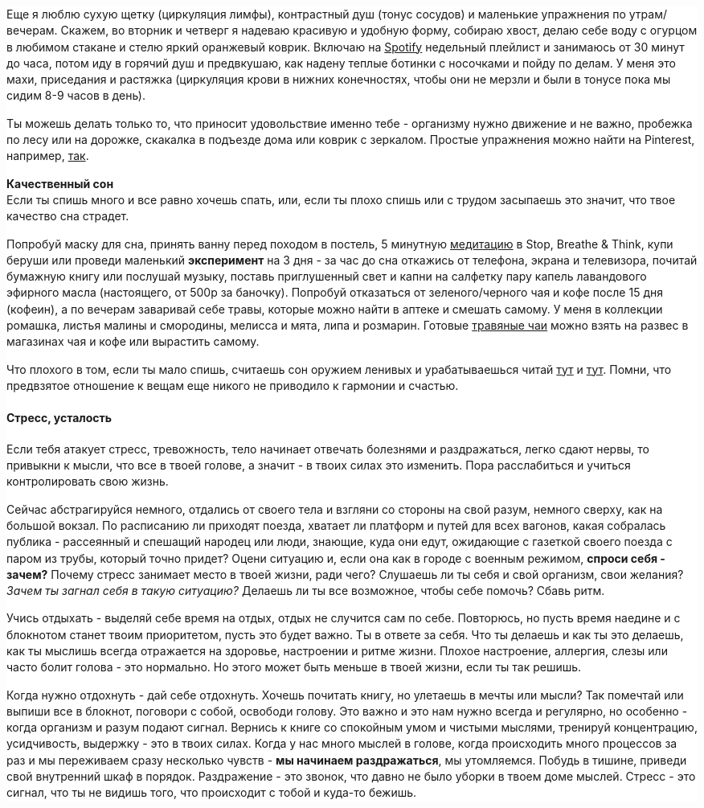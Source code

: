 Еще я люблю сухую щетку (циркуляция лимфы), контрастный душ (тонус сосудов) и маленькие упражнения по утрам/вечерам. Скажем, во вторник и четверг я надеваю красивую и удобную форму, собираю хвост, делаю себе воду с огурцом в любимом стакане и стелю яркий оранжевый коврик. Включаю на [Spotify](https://lifehacker.ru/2015/05/27/da-zdravstvuet-spotify/) недельный плейлист и занимаюсь от 30 минут до часа, потом иду в горячий душ и предвкушаю, как надену теплые ботинки с носочками и пойду по делам. У меня это махи, приседания и растяжка (циркуляция крови в нижних конечностях, чтобы они не мерзли и были в тонусе пока мы сидим 8-9 часов в день). 

Ты можешь делать только то, что приносит удовольствие именно тебе - организму нужно движение и не важно, пробежка по лесу или на дорожке, скакалка в подъезде дома или коврик с зеркалом. Простые упражнения можно найти на Pinterest, например, [так](https://www.pinterest.de/search/pins/?q=simple%20leg%20workout&rs=typed&term_meta[]=simple%7Ctyped&term_meta[]=leg%7Ctyped&term_meta[]=workout%7Ctyped).

**Качественный сон**  
Если ты спишь много и все равно хочешь спать, или, если ты плохо спишь или с трудом засыпаешь это значит, что твое качество сна страдет. 

Попробуй маску для сна, принять ванну перед походом в постель, 5 минутную [медитацию](https://blog.laraexplores.today/2017/10/17/self-discovery-and-meditation/) в Stop, Breathe & Think, купи беруши или проведи маленький **эксперимент** на 3 дня - за час до сна откажись от телефона, экрана и телевизора, почитай бумажную книгу или послушай музыку, поставь приглушенный свет и капни на салфетку пару капель лавандового эфирного масла (настоящего, от 500р за баночку). Попробуй отказаться от зеленого/черного чая и кофе после 15 дня (кофеин), а по вечерам заваривай себе травы, которые можно найти в аптеке и смешать самому. У меня в коллекции ромашка, листья малины и смородины, мелисса и мята, липа и розмарин. Готовые [травяные чаи](https://www.motherearthliving.com/health-and-wellness/tea-time-zmez16jfzhou) можно взять на развес в магазинах чая и кофе или вырастить самому.  

Что плохого в том, если ты мало спишь, считаешь сон оружием ленивых и урабатываешься читай [тут](https://geektimes.ru/post/294289/) и [тут](https://geektimes.ru/post/293319/). Помни, что предвзятое отношение к вещам еще никого не приводило к гармонии и счастью. 

#### Cтресс, усталость

Если тебя атакует стресс, тревожность, тело начинает отвечать болезнями и раздражаться, легко сдают нервы, то привыкни к мысли, что все в твоей голове, а значит - в твоих силах это изменить. Пора расслабиться и учиться контролировать свою жизнь. 

Сейчас абстрагируйся немного, отдались от своего тела и взгляни со стороны на свой разум, немного сверху, как на большой вокзал. По расписанию ли приходят поезда, хватает ли платформ и путей для всех вагонов, какая собралась публика - рассеянный и спешащий народец или люди, знающие, куда они едут, ожидающие с газеткой своего поезда с паром из трубы, который точно придет? Оцени ситуацию и, если она как в городе с военным режимом, **спроси себя - зачем?** Почему стресс занимает место в твоей жизни, ради чего?  Слушаешь ли ты себя и свой организм, свои желания? *Зачем ты загнал себя в такую ситуацию?* Делаешь ли ты все возможное, чтобы себе помочь? Сбавь ритм. 

Учись отдыхать - выделяй себе время на отдых, отдых не случится сам по себе. Повторюсь, но пусть время наедине и с блокнотом станет твоим приоритетом, пусть это будет важно. Ты в ответе за себя. Что ты делаешь и как ты это делаешь, как ты мыслишь всегда отражается на здоровье, настроении и ритме жизни. Плохое настроение, аллергия, слезы или часто болит голова - это нормально. Но этого может быть меньше в твоей жизни, если ты так решишь.

Когда нужно отдохнуть - дай себе отдохнуть. Хочешь почитать книгу, но улетаешь в мечты или мысли? Так помечтай или выпиши все в блокнот, поговори с собой, освободи голову. Это важно и это нам нужно всегда и регулярно, но особенно - когда организм и разум подают сигнал. Вернись к книге со спокойным умом и чистыми мыслями, тренируй концентрацию, усидчивость, выдержку - это в твоих силах. 
Когда у нас много мыслей в голове, когда происходить много процессов за раз и мы переживаем сразу несколько чувств - **мы начинаем раздражаться**, мы утомляемся. Побудь в тишине, приведи свой внутренний шкаф в порядок. Раздражение - это звонок, что давно не было уборки в твоем доме мыслей. Стресс - это сигнал, что ты не видишь того, что происходит с тобой и куда-то бежишь. 
